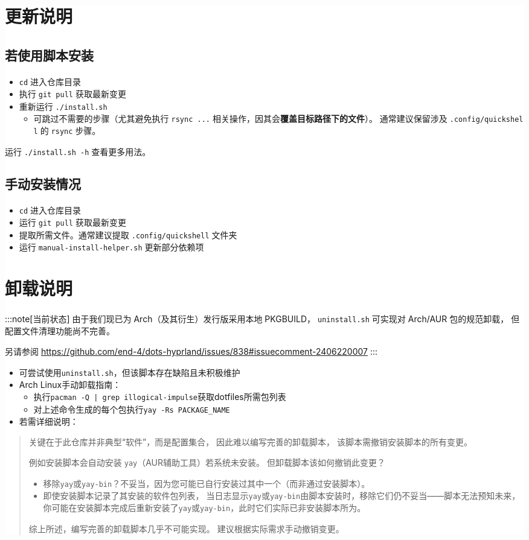 # 更新说明
## 若使用脚本安装
- `cd` 进入仓库目录
- 执行 `git pull` 获取最新变更
- 重新运行 `./install.sh`
  - 可跳过不需要的步骤（尤其避免执行 `rsync ...` 相关操作，因其会**覆盖目标路径下的文件**）。
    通常建议保留涉及 `.config/quickshell` 的 `rsync` 步骤。

运行 `./install.sh -h` 查看更多用法。
## 手动安装情况
- `cd` 进入仓库目录
- 运行 `git pull` 获取最新变更
- 提取所需文件。通常建议提取 `.config/quickshell` 文件夹
- 运行 `manual-install-helper.sh` 更新部分依赖项

# 卸载说明

:::note[当前状态]
由于我们现已为 Arch（及其衍生）发行版采用本地 PKGBUILD，
`uninstall.sh` 可实现对 Arch/AUR 包的规范卸载，
但配置文件清理功能尚不完善。

另请参阅 https://github.com/end-4/dots-hyprland/issues/838#issuecomment-2406220007
:::

- 可尝试使用`uninstall.sh`，但该脚本存在缺陷且未积极维护
- Arch Linux手动卸载指南：
  - 执行`pacman -Q | grep illogical-impulse`获取dotfiles所需包列表
  - 对上述命令生成的每个包执行`yay -Rs PACKAGE_NAME`
- 若需详细说明：

> 关键在于此仓库并非典型“软件”，而是配置集合，
> 因此难以编写完善的卸载脚本，
> 该脚本需撤销安装脚本的所有变更。
> 
> 例如安装脚本会自动安装 `yay`（AUR辅助工具）若系统未安装。
> 但卸载脚本该如何撤销此变更？
> - 移除`yay`或`yay-bin`？不妥当，因为您可能已自行安装过其中一个（而非通过安装脚本）。
> - 即使安装脚本记录了其安装的软件包列表， 当日志显示`yay`或`yay-bin`由脚本安装时，移除它们仍不妥当——脚本无法预知未来，你可能在安装脚本完成后重新安装了`yay`或`yay-bin`，此时它们实际已非安装脚本所为。
> 
> 综上所述，编写完善的卸载脚本几乎不可能实现。
> 建议根据实际需求手动撤销变更。
